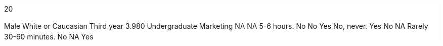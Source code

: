 20
</td>
<td style="text-align:left;">
Male
</td>
<td style="text-align:left;">
White or Caucasian
</td>
<td style="text-align:left;">
Third year
</td>
<td style="text-align:right;">
3.980
</td>
<td style="text-align:left;">
Undergraduate
</td>
<td style="text-align:left;">
Marketing
</td>
<td style="text-align:left;">
NA
</td>
<td style="text-align:left;">
NA
</td>
<td style="text-align:left;">
5-6 hours.
</td>
<td style="text-align:left;">
No
</td>
<td style="text-align:left;">
No
</td>
<td style="text-align:left;">
Yes
</td>
<td style="text-align:left;">
No, never.
</td>
<td style="text-align:left;">
Yes
</td>
<td style="text-align:left;">
No
</td>
<td style="text-align:left;">
NA
</td>
<td style="text-align:left;">
Rarely
</td>
<td style="text-align:left;">
30-60 minutes.
</td>
<td style="text-align:left;">
No
</td>
<td style="text-align:left;">
NA
</td>
<td style="text-align:left;">
Yes